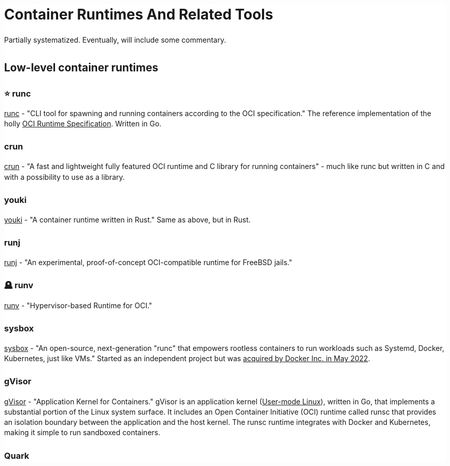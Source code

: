 # Container Runtimes And Related Tools

Partially systematized. Eventually, will include some commentary.

## Low-level container runtimes

### ⭐ runc

<a href="https://github.com/opencontainers/runc">runc</a> - "CLI tool for spawning and running containers according to the OCI specification." The reference implementation of the holly <a href="https://github.com/opencontainers/runtime-spec">OCI Runtime Specification</a>. Written in Go.

### crun

<a href="https://github.com/containers/crun">crun</a> - "A fast and lightweight fully featured OCI runtime and C library for running containers" - much like runc but written in C and with a possibility to use as a library.

### youki

<a href="https://github.com/containers/youki">youki</a> - "A container runtime written in Rust." Same as above, but in Rust.

### runj

<a href="https://github.com/samuelkarp/runj">runj</a> - "An experimental, proof-of-concept OCI-compatible runtime for FreeBSD jails."

### 🪦 runv

<a href="https://github.com/hyperhq/runv">runv</a> - "Hypervisor-based Runtime for OCI."

### sysbox

<a href="https://github.com/nestybox/sysbox">sysbox</a> - "An open-source, next-generation "runc" that empowers rootless containers to run workloads such as Systemd, Docker, Kubernetes, just like VMs." Started as an independent project but was <a href="https://www.docker.com/blog/docker-advances-container-isolation-and-workloads-with-acquisition-of-nestybox/">acquired by Docker Inc. in May 2022</a>.

### gVisor

<a href="https://github.com/google/gvisor">gVisor</a> - "Application Kernel for Containers." gVisor is an application kernel (<a href="https://en.wikipedia.org/wiki/User-mode_Linux">User-mode Linux</a>), written in Go, that implements a substantial portion of the Linux system surface. It includes an Open Container Initiative (OCI) runtime called runsc that provides an isolation boundary between the application and the host kernel. The runsc runtime integrates with Docker and Kubernetes, making it simple to run sandboxed containers.

### Quark
